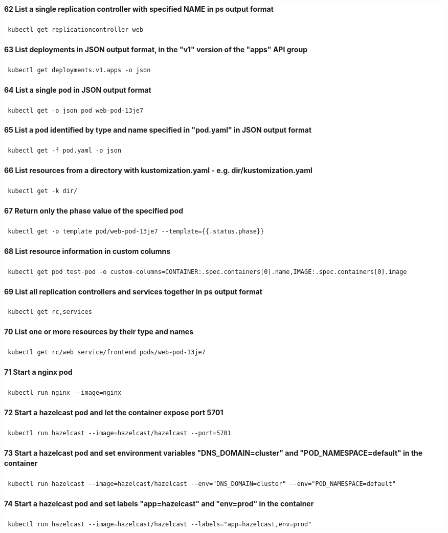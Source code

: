 #### 62 List a single replication controller with specified NAME in ps output format 
```shell 
 kubectl get replicationcontroller web 
```
#### 63 List deployments in JSON output format, in the "v1" version of the "apps" API group 
```shell 
 kubectl get deployments.v1.apps -o json 
```
#### 64 List a single pod in JSON output format 
```shell 
 kubectl get -o json pod web-pod-13je7 
```
#### 65 List a pod identified by type and name specified in "pod.yaml" in JSON output format 
```shell 
 kubectl get -f pod.yaml -o json 
```
#### 66 List resources from a directory with kustomization.yaml - e.g. dir/kustomization.yaml 
```shell 
 kubectl get -k dir/ 
```
#### 67 Return only the phase value of the specified pod 
```shell 
 kubectl get -o template pod/web-pod-13je7 --template={{.status.phase}} 
```
#### 68 List resource information in custom columns 
```shell 
 kubectl get pod test-pod -o custom-columns=CONTAINER:.spec.containers[0].name,IMAGE:.spec.containers[0].image 
```
#### 69 List all replication controllers and services together in ps output format 
```shell 
 kubectl get rc,services 
```
#### 70 List one or more resources by their type and names 
```shell 
 kubectl get rc/web service/frontend pods/web-pod-13je7 
```
#### 71 Start a nginx pod 
```shell 
 kubectl run nginx --image=nginx 
```
#### 72 Start a hazelcast pod and let the container expose port 5701 
```shell 
 kubectl run hazelcast --image=hazelcast/hazelcast --port=5701 
```
#### 73 Start a hazelcast pod and set environment variables "DNS_DOMAIN=cluster" and "POD_NAMESPACE=default" in the container 
```shell 
 kubectl run hazelcast --image=hazelcast/hazelcast --env="DNS_DOMAIN=cluster" --env="POD_NAMESPACE=default" 
```
#### 74 Start a hazelcast pod and set labels "app=hazelcast" and "env=prod" in the container 
```shell 
 kubectl run hazelcast --image=hazelcast/hazelcast --labels="app=hazelcast,env=prod" 
```